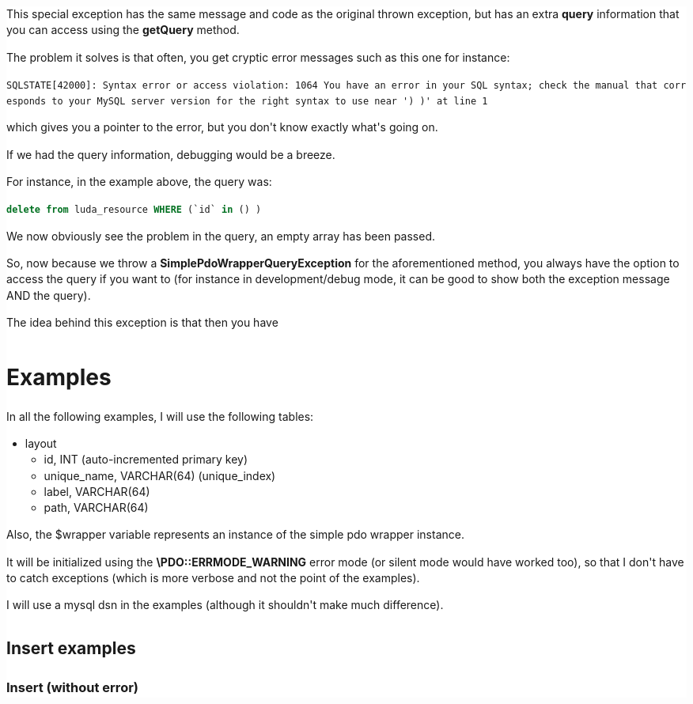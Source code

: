 This special exception has the same message and code as the original thrown exception, but has an extra **query** information
that you can access using the **getQuery** method. 

The problem it solves is that often, you get cryptic error messages such as this one for instance:

```html
SQLSTATE[42000]: Syntax error or access violation: 1064 You have an error in your SQL syntax; check the manual that corresponds to your MySQL server version for the right syntax to use near ') )' at line 1
```

which gives you a pointer to the error, but you don't know exactly what's going on.

If we had the query information, debugging would be a breeze.

For instance, in the example above, the query was:

```sql 
delete from luda_resource WHERE (`id` in () )
```

We now obviously see the problem in the query, an empty array has been passed.

So, now because we throw a **SimplePdoWrapperQueryException** for the aforementioned method, you always have the option to access the query if you want to (for instance
in development/debug mode, it can be good to show both the exception message AND the query).



The idea behind this exception is that then you have 






Examples
========

In all the following examples, I will use the following tables:

- layout
    - id, INT (auto-incremented primary key)
    - unique_name, VARCHAR(64) (unique_index)
    - label, VARCHAR(64)
    - path, VARCHAR(64)


Also, the $wrapper variable represents an instance of the simple pdo wrapper instance.

It will be initialized using the **\PDO::ERRMODE_WARNING** error mode (or silent mode would have worked too),
so that I don't have to catch exceptions (which is more verbose and not the point of the examples).

I will use a mysql dsn in the examples (although it shouldn't make much difference).




Insert examples
---------------

### Insert (without error)

